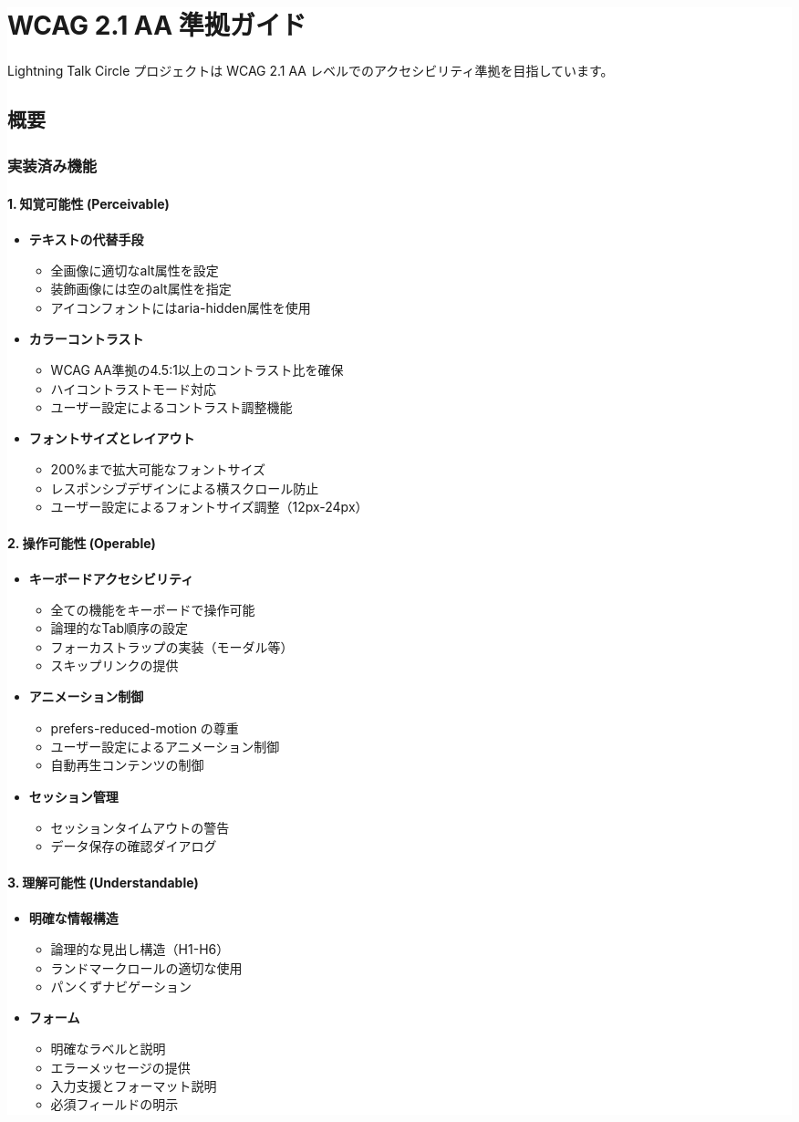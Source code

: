 # WCAG 2.1 AA 準拠ガイド

Lightning Talk Circle プロジェクトは WCAG 2.1 AA レベルでのアクセシビリティ準拠を目指しています。

## 概要

### 実装済み機能

#### 1. 知覚可能性 (Perceivable)
- **テキストの代替手段**
  - 全画像に適切なalt属性を設定
  - 装飾画像には空のalt属性を指定
  - アイコンフォントにはaria-hidden属性を使用

- **カラーコントラスト**
  - WCAG AA準拠の4.5:1以上のコントラスト比を確保
  - ハイコントラストモード対応
  - ユーザー設定によるコントラスト調整機能

- **フォントサイズとレイアウト**
  - 200%まで拡大可能なフォントサイズ
  - レスポンシブデザインによる横スクロール防止
  - ユーザー設定によるフォントサイズ調整（12px-24px）

#### 2. 操作可能性 (Operable)
- **キーボードアクセシビリティ**
  - 全ての機能をキーボードで操作可能
  - 論理的なTab順序の設定
  - フォーカストラップの実装（モーダル等）
  - スキップリンクの提供

- **アニメーション制御**
  - prefers-reduced-motion の尊重
  - ユーザー設定によるアニメーション制御
  - 自動再生コンテンツの制御

- **セッション管理**
  - セッションタイムアウトの警告
  - データ保存の確認ダイアログ

#### 3. 理解可能性 (Understandable)
- **明確な情報構造**
  - 論理的な見出し構造（H1-H6）
  - ランドマークロールの適切な使用
  - パンくずナビゲーション

- **フォーム**
  - 明確なラベルと説明
  - エラーメッセージの提供
  - 入力支援とフォーマット説明
  - 必須フィールドの明示
